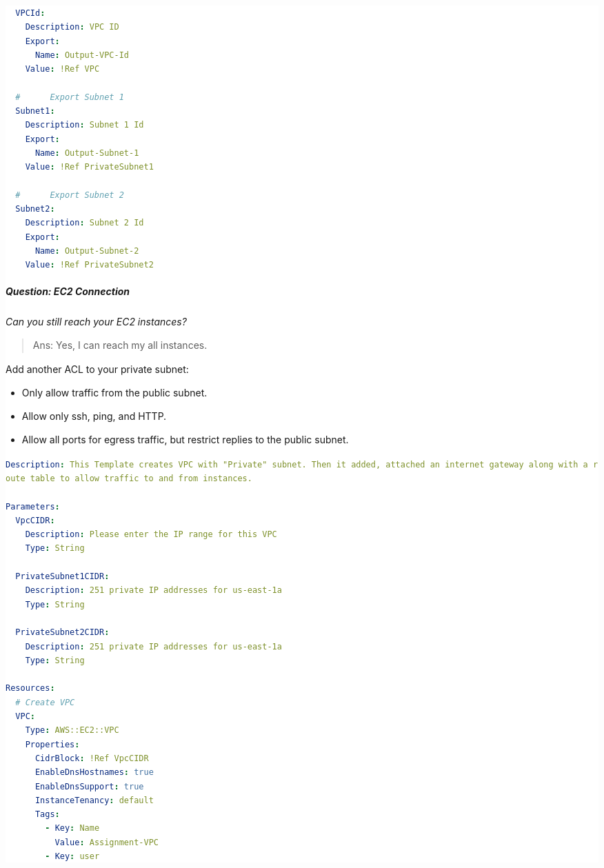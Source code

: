 ```yaml
  VPCId:
    Description: VPC ID
    Export:
      Name: Output-VPC-Id
    Value: !Ref VPC

  #      Export Subnet 1
  Subnet1:
    Description: Subnet 1 Id
    Export:
      Name: Output-Subnet-1
    Value: !Ref PrivateSubnet1

  #      Export Subnet 2
  Subnet2:
    Description: Subnet 2 Id
    Export:
      Name: Output-Subnet-2
    Value: !Ref PrivateSubnet2
```

##### Question: EC2 Connection

_Can you still reach your EC2 instances?_

> Ans: Yes, I can reach my all instances.

Add another ACL to your private subnet:

- Only allow traffic from the public subnet.

- Allow only ssh, ping, and HTTP.

- Allow all ports for egress traffic, but restrict replies to the
  public subnet.

```yaml
Description: This Template creates VPC with "Private" subnet. Then it added, attached an internet gateway along with a route table to allow traffic to and from instances.

Parameters:
  VpcCIDR:
    Description: Please enter the IP range for this VPC
    Type: String

  PrivateSubnet1CIDR:
    Description: 251 private IP addresses for us-east-1a
    Type: String

  PrivateSubnet2CIDR:
    Description: 251 private IP addresses for us-east-1a
    Type: String

Resources:
  # Create VPC
  VPC:
    Type: AWS::EC2::VPC
    Properties:
      CidrBlock: !Ref VpcCIDR
      EnableDnsHostnames: true
      EnableDnsSupport: true
      InstanceTenancy: default
      Tags:
        - Key: Name
          Value: Assignment-VPC
        - Key: user
```